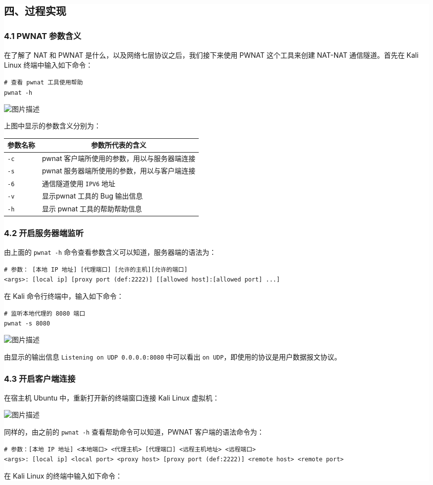 
## 四、过程实现

### 4.1 PWNAT 参数含义

在了解了 NAT 和 PWNAT 是什么，以及网络七层协议之后，我们接下来使用 PWNAT 这个工具来创建 NAT-NAT 通信隧道。首先在 Kali Linux 终端中输入如下命令：

```
# 查看 pwnat 工具使用帮助
pwnat -h
```

![图片描述](https://dn-simplecloud.shiyanlou.com/uid/212008/1482113433562.png-wm)

上图中显示的参数含义分别为：

| 参数名称 | 参数所代表的含义                             |
| -------- | -------------------------------------------- |
| `-c`     | pwnat 客户端所使用的参数，用以与服务器端连接 |
| `-s`     | pwnat 服务器端所使用的参数，用以与客户端连接 |
| `-6`     | 通信隧道使用 `IPV6` 地址                     |
| `-v`     | 显示pwnat 工具的 Bug 输出信息                |
| `-h`     | 显示 pwnat 工具的帮助帮助信息                |

### 4.2 开启服务器端监听

由上面的 `pwnat -h` 命令查看参数含义可以知道，服务器端的语法为：

```
# 参数： [本地 IP 地址] [代理端口] [允许的主机][允许的端口]
<args>: [local ip] [proxy port (def:2222)] [[allowed host]:[allowed port] ...]
```
在 Kali 命令行终端中，输入如下命令：

```
# 监听本地代理的 8080 端口
pwnat -s 8080
```

![图片描述](https://dn-simplecloud.shiyanlou.com/uid/212008/1482113573262.png-wm)

由显示的输出信息 `Listening on UDP 0.0.0.0:8080` 中可以看出 `on UDP`，即使用的协议是用户数据报文协议。

### 4.3 开启客户端连接

在宿主机 Ubuntu 中，重新打开新的终端窗口连接 Kali Linux 虚拟机：

![图片描述](https://dn-simplecloud.shiyanlou.com/uid/212008/1482113672026.png-wm)

同样的，由之前的 `pwnat -h` 查看帮助命令可以知道，PWNAT 客户端的语法命令为：

```
# 参数：[本地 IP 地址] <本地端口> <代理主机> [代理端口] <远程主机地址> <远程端口>
<args>: [local ip] <local port> <proxy host> [proxy port (def:2222)] <remote host> <remote port>
```
在 Kali Linux 的终端中输入如下命令：
